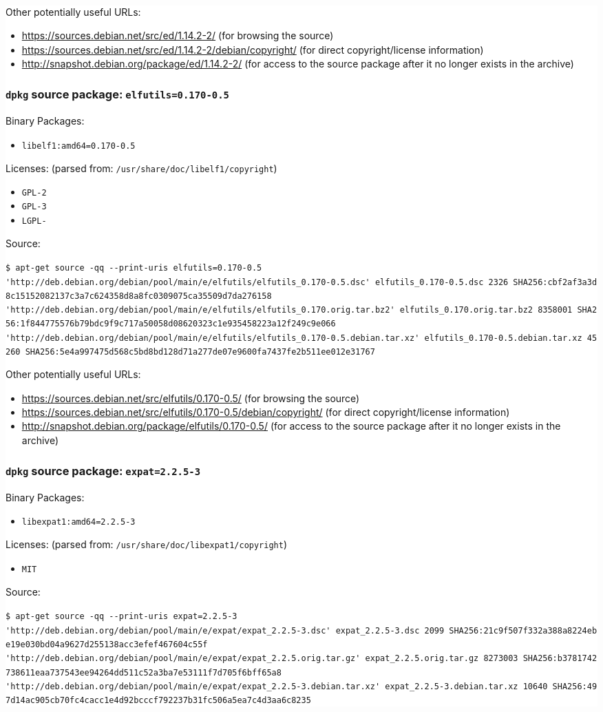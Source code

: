 Other potentially useful URLs:

- https://sources.debian.net/src/ed/1.14.2-2/ (for browsing the source)
- https://sources.debian.net/src/ed/1.14.2-2/debian/copyright/ (for direct copyright/license information)
- http://snapshot.debian.org/package/ed/1.14.2-2/ (for access to the source package after it no longer exists in the archive)

### `dpkg` source package: `elfutils=0.170-0.5`

Binary Packages:

- `libelf1:amd64=0.170-0.5`

Licenses: (parsed from: `/usr/share/doc/libelf1/copyright`)

- `GPL-2`
- `GPL-3`
- `LGPL-`

Source:

```console
$ apt-get source -qq --print-uris elfutils=0.170-0.5
'http://deb.debian.org/debian/pool/main/e/elfutils/elfutils_0.170-0.5.dsc' elfutils_0.170-0.5.dsc 2326 SHA256:cbf2af3a3d8c15152082137c3a7c624358d8a8fc0309075ca35509d7da276158
'http://deb.debian.org/debian/pool/main/e/elfutils/elfutils_0.170.orig.tar.bz2' elfutils_0.170.orig.tar.bz2 8358001 SHA256:1f844775576b79bdc9f9c717a50058d08620323c1e935458223a12f249c9e066
'http://deb.debian.org/debian/pool/main/e/elfutils/elfutils_0.170-0.5.debian.tar.xz' elfutils_0.170-0.5.debian.tar.xz 45260 SHA256:5e4a997475d568c5bd8bd128d71a277de07e9600fa7437fe2b511ee012e31767
```

Other potentially useful URLs:

- https://sources.debian.net/src/elfutils/0.170-0.5/ (for browsing the source)
- https://sources.debian.net/src/elfutils/0.170-0.5/debian/copyright/ (for direct copyright/license information)
- http://snapshot.debian.org/package/elfutils/0.170-0.5/ (for access to the source package after it no longer exists in the archive)

### `dpkg` source package: `expat=2.2.5-3`

Binary Packages:

- `libexpat1:amd64=2.2.5-3`

Licenses: (parsed from: `/usr/share/doc/libexpat1/copyright`)

- `MIT`

Source:

```console
$ apt-get source -qq --print-uris expat=2.2.5-3
'http://deb.debian.org/debian/pool/main/e/expat/expat_2.2.5-3.dsc' expat_2.2.5-3.dsc 2099 SHA256:21c9f507f332a388a8224ebe19e030bd04a9627d255138acc3efef467604c55f
'http://deb.debian.org/debian/pool/main/e/expat/expat_2.2.5.orig.tar.gz' expat_2.2.5.orig.tar.gz 8273003 SHA256:b3781742738611eaa737543ee94264dd511c52a3ba7e53111f7d705f6bff65a8
'http://deb.debian.org/debian/pool/main/e/expat/expat_2.2.5-3.debian.tar.xz' expat_2.2.5-3.debian.tar.xz 10640 SHA256:497d14ac905cb70fc4cacc1e4d92bcccf792237b31fc506a5ea7c4d3aa6c8235
```
